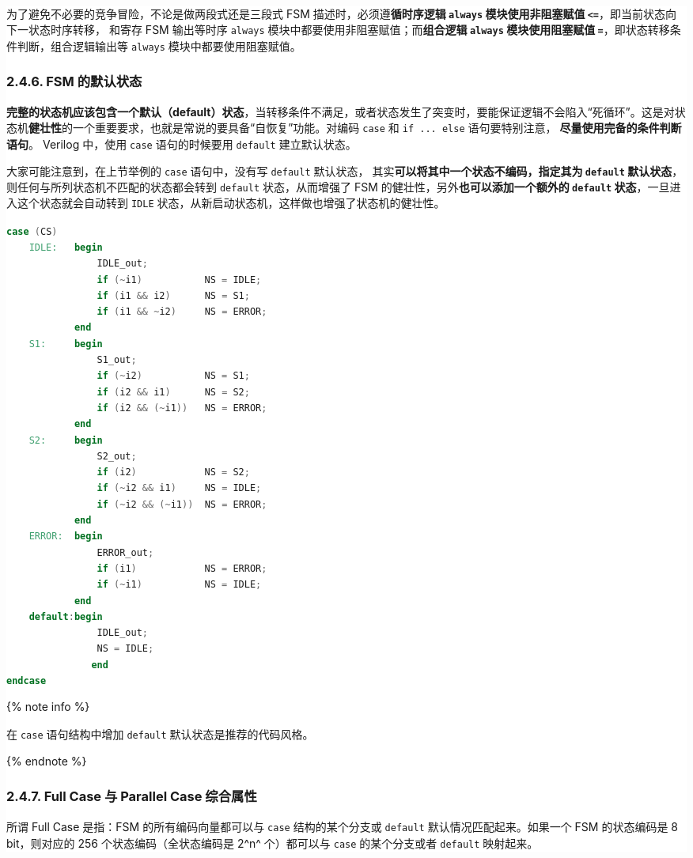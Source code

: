 为了避免不必要的竞争冒险，不论是做两段式还是三段式 FSM 描述时，必须遵**循时序逻辑 `always` 模块使用非阻塞赋值 `<=`**，即当前状态向下一状态时序转移， 和寄存 FSM 输出等时序 `always` 模块中都要使用非阻塞赋值；而**组合逻辑 `always` 模块使用阻塞赋值 `=`**，即状态转移条件判断，组合逻辑输出等 `always` 模块中都要使用阻塞赋值。

### 2.4.6. FSM 的默认状态

**完整的状态机应该包含一个默认（default）状态**，当转移条件不满足，或者状态发生了突变时，要能保证逻辑不会陷入“死循环”。这是对状态机**健壮性**的一个重要要求，也就是常说的要具备“自恢复”功能。对编码 `case` 和 `if ... else` 语句要特别注意， **尽量使用完备的条件判断语句**。 Verilog 中，使用 `case` 语句的时候要用 `default` 建立默认状态。

大家可能注意到，在上节举例的 `case` 语句中，没有写 `default` 默认状态， 其实**可以将其中一个状态不编码，指定其为 `default` 默认状态**，则任何与所列状态机不匹配的状态都会转到 `default` 状态，从而增强了 FSM 的健壮性，另外**也可以添加一个额外的 `default` 状态**，一旦进入这个状态就会自动转到 `IDLE` 状态，从新启动状态机，这样做也增强了状态机的健壮性。

``` verilog
case (CS)
    IDLE:   begin
                IDLE_out;
                if (~i1)           NS = IDLE;
                if (i1 && i2)      NS = S1;
                if (i1 && ~i2)     NS = ERROR;
            end
    S1:     begin
                S1_out;
                if (~i2)           NS = S1;
                if (i2 && i1)      NS = S2;
                if (i2 && (~i1))   NS = ERROR;
            end
    S2:     begin
                S2_out;
                if (i2)            NS = S2;
                if (~i2 && i1)     NS = IDLE;
                if (~i2 && (~i1))  NS = ERROR;
            end
    ERROR:  begin
                ERROR_out;
                if (i1)            NS = ERROR;
                if (~i1)           NS = IDLE;
            end
    default:begin
                IDLE_out;
                NS = IDLE;
               end
endcase
```

{% note info %}

在 `case` 语句结构中增加 `default` 默认状态是推荐的代码风格。

{% endnote %}

### 2.4.7. Full Case 与 Parallel Case 综合属性

所谓 Full Case 是指：FSM 的所有编码向量都可以与 `case` 结构的某个分支或 `default` 默认情况匹配起来。如果一个 FSM 的状态编码是 8 bit，则对应的 256 个状态编码（全状态编码是 2^n^ 个）都可以与 `case` 的某个分支或者 `default` 映射起来。
